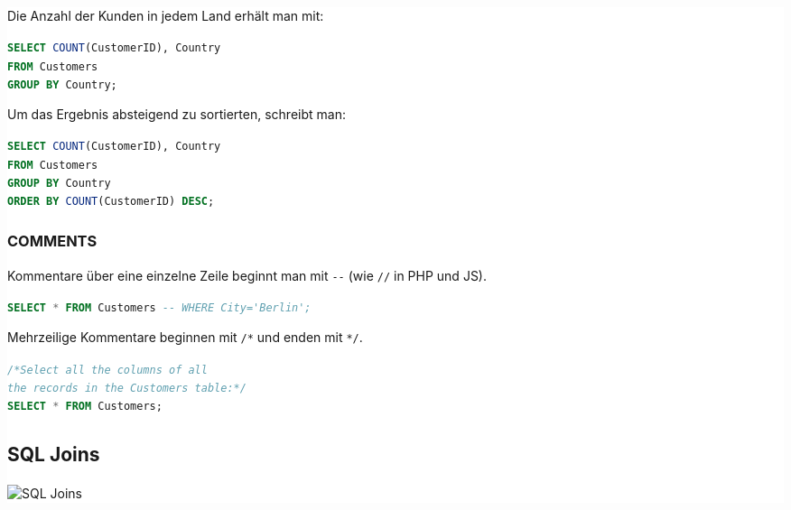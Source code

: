 Die Anzahl der Kunden in jedem Land erhält man mit:
```sql
SELECT COUNT(CustomerID), Country
FROM Customers
GROUP BY Country;
```

Um das Ergebnis absteigend zu sortierten, schreibt man:
```sql
SELECT COUNT(CustomerID), Country
FROM Customers
GROUP BY Country
ORDER BY COUNT(CustomerID) DESC;
```



### COMMENTS
Kommentare über eine einzelne Zeile beginnt man mit `--` (wie `//` in PHP und JS).
```sql
SELECT * FROM Customers -- WHERE City='Berlin';
```

Mehrzeilige Kommentare beginnen mit `/*` und enden mit `*/`.
```sql
/*Select all the columns of all
the records in the Customers table:*/
SELECT * FROM Customers;
```

## SQL Joins
![SQL Joins](../assets/img/sql_joins.jpg)
